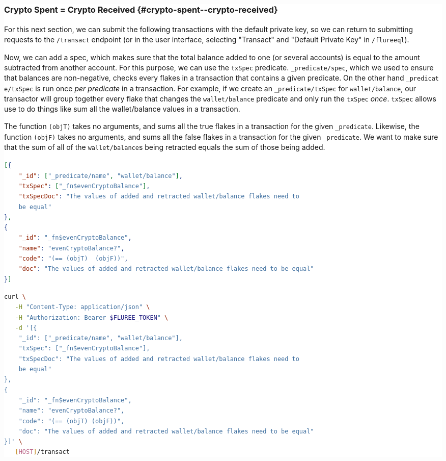 

### Crypto Spent = Crypto Received {#crypto-spent--crypto-received}

For this next section, we can submit the following transactions with the default
private key, so we can return to submitting requests to the `/transact` endpoint
(or in the user interface, selecting "Transact" and "Default Private Key" in `/flureeql`).

Now, we can add a spec, which makes sure that the total balance added to one (or
several accounts) is equal to the amount subtracted from another account. For this
purpose, we can use the `txSpec` predicate. `_predicate/spec`, which we used to
ensure that balances are non-negative, checks every flakes in a transaction that
contains a given predicate. On the other hand `_predicate/txSpec` is run once _per
predicate_ in a transaction. For example, if we create an `_predicate/txSpec` for
`wallet/balance`, our transactor will group together every flake that changes the
`wallet/balance` predicate and only run the `txSpec` _once_. `txSpec` allows use
to do things like sum all the wallet/balance values in a transaction.

The function `(objT)` takes no arguments, and sums all the true flakes in a transaction
for the given `_predicate`. Likewise, the function `(objF)` takes no arguments,
and sums all the false flakes in a transaction for the given `_predicate`. We want
to make sure that the sum of all of the `wallet/balance`s being retracted equals
the sum of those being added.

```json
[{
    "_id": ["_predicate/name", "wallet/balance"],
    "txSpec": ["_fn$evenCryptoBalance"],
    "txSpecDoc": "The values of added and retracted wallet/balance flakes need to
    be equal"
},
{
    "_id": "_fn$evenCryptoBalance",
    "name": "evenCryptoBalance?",
    "code": "(== (objT)  (objF))",
    "doc": "The values of added and retracted wallet/balance flakes need to be equal"
}]
```

```bash
curl \
   -H "Content-Type: application/json" \
   -H "Authorization: Bearer $FLUREE_TOKEN" \
   -d '[{
    "_id": ["_predicate/name", "wallet/balance"],
    "txSpec": ["_fn$evenCryptoBalance"],
    "txSpecDoc": "The values of added and retracted wallet/balance flakes need to
    be equal"
},
{
    "_id": "_fn$evenCryptoBalance",
    "name": "evenCryptoBalance?",
    "code": "(== (objT) (objF))",
    "doc": "The values of added and retracted wallet/balance flakes need to be equal"
}]' \
   [HOST]/transact
```
